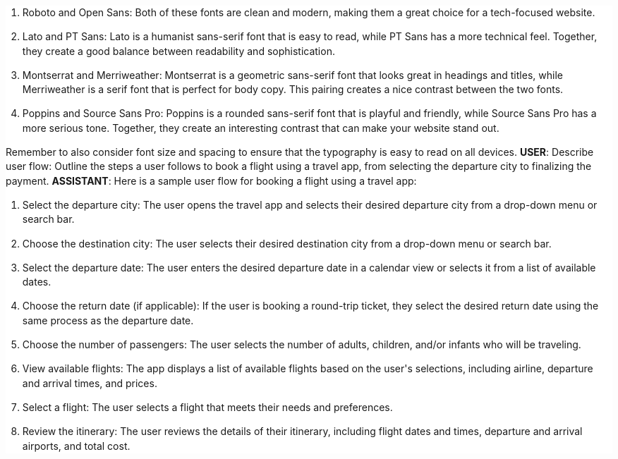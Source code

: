 
1. Roboto and Open Sans: Both of these fonts are clean and modern, making them a great choice for a tech-focused website.



2. Lato and PT Sans: Lato is a humanist sans-serif font that is easy to read, while PT Sans has a more technical feel. Together, they create a good balance between readability and sophistication.



3. Montserrat and Merriweather: Montserrat is a geometric sans-serif font that looks great in headings and titles, while Merriweather is a serif font that is perfect for body copy. This pairing creates a nice contrast between the two fonts.



4. Poppins and Source Sans Pro: Poppins is a rounded sans-serif font that is playful and friendly, while Source Sans Pro has a more serious tone. Together, they create an interesting contrast that can make your website stand out.



Remember to also consider font size and spacing to ensure that the typography is easy to read on all devices.
**USER**: Describe user flow: Outline the steps a user follows to book a flight using a travel app, from selecting the departure city to finalizing the payment.
**ASSISTANT**: Here is a sample user flow for booking a flight using a travel app:



1. Select the departure city: The user opens the travel app and selects their desired departure city from a drop-down menu or search bar.



2. Choose the destination city: The user selects their desired destination city from a drop-down menu or search bar.



3. Select the departure date: The user enters the desired departure date in a calendar view or selects it from a list of available dates.



4. Choose the return date (if applicable): If the user is booking a round-trip ticket, they select the desired return date using the same process as the departure date.



5. Choose the number of passengers: The user selects the number of adults, children, and/or infants who will be traveling.



6. View available flights: The app displays a list of available flights based on the user's selections, including airline, departure and arrival times, and prices.



7. Select a flight: The user selects a flight that meets their needs and preferences.



8. Review the itinerary: The user reviews the details of their itinerary, including flight dates and times, departure and arrival airports, and total cost.
